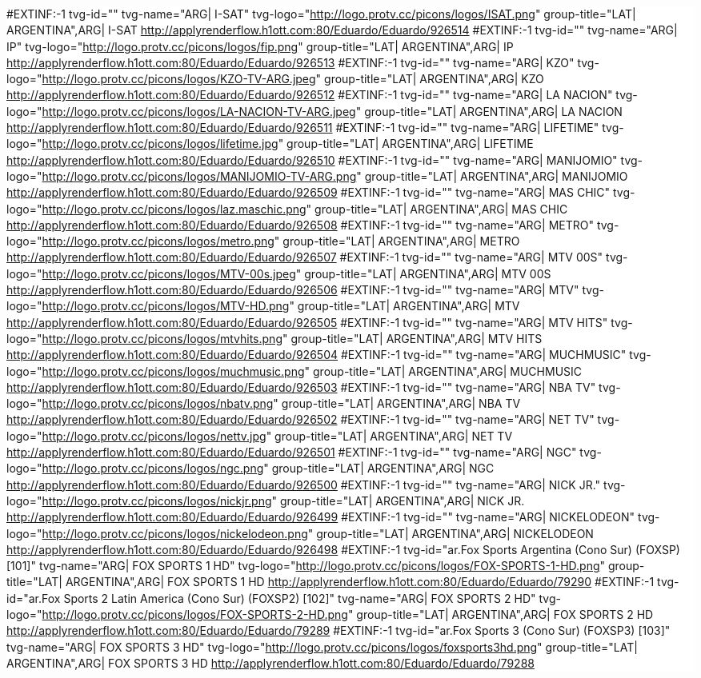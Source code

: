#EXTINF:-1 tvg-id="" tvg-name="ARG| I-SAT" tvg-logo="http://logo.protv.cc/picons/logos/ISAT.png" group-title="LAT| ARGENTINA",ARG| I-SAT
http://applyrenderflow.h1ott.com:80/Eduardo/Eduardo/926514
#EXTINF:-1 tvg-id="" tvg-name="ARG| IP" tvg-logo="http://logo.protv.cc/picons/logos/fip.png" group-title="LAT| ARGENTINA",ARG| IP
http://applyrenderflow.h1ott.com:80/Eduardo/Eduardo/926513
#EXTINF:-1 tvg-id="" tvg-name="ARG| KZO" tvg-logo="http://logo.protv.cc/picons/logos/KZO-TV-ARG.jpeg" group-title="LAT| ARGENTINA",ARG| KZO
http://applyrenderflow.h1ott.com:80/Eduardo/Eduardo/926512
#EXTINF:-1 tvg-id="" tvg-name="ARG| LA NACION" tvg-logo="http://logo.protv.cc/picons/logos/LA-NACION-TV-ARG.jpeg" group-title="LAT| ARGENTINA",ARG| LA NACION
http://applyrenderflow.h1ott.com:80/Eduardo/Eduardo/926511
#EXTINF:-1 tvg-id="" tvg-name="ARG| LIFETIME" tvg-logo="http://logo.protv.cc/picons/logos/lifetime.jpg" group-title="LAT| ARGENTINA",ARG| LIFETIME
http://applyrenderflow.h1ott.com:80/Eduardo/Eduardo/926510
#EXTINF:-1 tvg-id="" tvg-name="ARG| MANIJOMIO" tvg-logo="http://logo.protv.cc/picons/logos/MANIJOMIO-TV-ARG.png" group-title="LAT| ARGENTINA",ARG| MANIJOMIO
http://applyrenderflow.h1ott.com:80/Eduardo/Eduardo/926509
#EXTINF:-1 tvg-id="" tvg-name="ARG| MAS CHIC" tvg-logo="http://logo.protv.cc/picons/logos/laz.maschic.png" group-title="LAT| ARGENTINA",ARG| MAS CHIC
http://applyrenderflow.h1ott.com:80/Eduardo/Eduardo/926508
#EXTINF:-1 tvg-id="" tvg-name="ARG| METRO" tvg-logo="http://logo.protv.cc/picons/logos/metro.png" group-title="LAT| ARGENTINA",ARG| METRO
http://applyrenderflow.h1ott.com:80/Eduardo/Eduardo/926507
#EXTINF:-1 tvg-id="" tvg-name="ARG| MTV 00S" tvg-logo="http://logo.protv.cc/picons/logos/MTV-00s.jpeg" group-title="LAT| ARGENTINA",ARG| MTV 00S
http://applyrenderflow.h1ott.com:80/Eduardo/Eduardo/926506
#EXTINF:-1 tvg-id="" tvg-name="ARG| MTV" tvg-logo="http://logo.protv.cc/picons/logos/MTV-HD.png" group-title="LAT| ARGENTINA",ARG| MTV
http://applyrenderflow.h1ott.com:80/Eduardo/Eduardo/926505
#EXTINF:-1 tvg-id="" tvg-name="ARG| MTV HITS" tvg-logo="http://logo.protv.cc/picons/logos/mtvhits.png" group-title="LAT| ARGENTINA",ARG| MTV HITS
http://applyrenderflow.h1ott.com:80/Eduardo/Eduardo/926504
#EXTINF:-1 tvg-id="" tvg-name="ARG| MUCHMUSIC" tvg-logo="http://logo.protv.cc/picons/logos/muchmusic.png" group-title="LAT| ARGENTINA",ARG| MUCHMUSIC
http://applyrenderflow.h1ott.com:80/Eduardo/Eduardo/926503
#EXTINF:-1 tvg-id="" tvg-name="ARG| NBA TV" tvg-logo="http://logo.protv.cc/picons/logos/nbatv.png" group-title="LAT| ARGENTINA",ARG| NBA TV
http://applyrenderflow.h1ott.com:80/Eduardo/Eduardo/926502
#EXTINF:-1 tvg-id="" tvg-name="ARG| NET TV" tvg-logo="http://logo.protv.cc/picons/logos/nettv.jpg" group-title="LAT| ARGENTINA",ARG| NET TV
http://applyrenderflow.h1ott.com:80/Eduardo/Eduardo/926501
#EXTINF:-1 tvg-id="" tvg-name="ARG| NGC" tvg-logo="http://logo.protv.cc/picons/logos/ngc.png" group-title="LAT| ARGENTINA",ARG| NGC
http://applyrenderflow.h1ott.com:80/Eduardo/Eduardo/926500
#EXTINF:-1 tvg-id="" tvg-name="ARG| NICK JR." tvg-logo="http://logo.protv.cc/picons/logos/nickjr.png" group-title="LAT| ARGENTINA",ARG| NICK JR.
http://applyrenderflow.h1ott.com:80/Eduardo/Eduardo/926499
#EXTINF:-1 tvg-id="" tvg-name="ARG| NICKELODEON" tvg-logo="http://logo.protv.cc/picons/logos/nickelodeon.png" group-title="LAT| ARGENTINA",ARG| NICKELODEON
http://applyrenderflow.h1ott.com:80/Eduardo/Eduardo/926498
#EXTINF:-1 tvg-id="ar.Fox Sports Argentina (Cono Sur) (FOXSP) [101]" tvg-name="ARG| FOX SPORTS 1 HD" tvg-logo="http://logo.protv.cc/picons/logos/FOX-SPORTS-1-HD.png" group-title="LAT| ARGENTINA",ARG| FOX SPORTS 1 HD
http://applyrenderflow.h1ott.com:80/Eduardo/Eduardo/79290
#EXTINF:-1 tvg-id="ar.Fox Sports 2 Latin America (Cono Sur) (FOXSP2) [102]" tvg-name="ARG| FOX SPORTS 2 HD" tvg-logo="http://logo.protv.cc/picons/logos/FOX-SPORTS-2-HD.png" group-title="LAT| ARGENTINA",ARG| FOX SPORTS 2 HD
http://applyrenderflow.h1ott.com:80/Eduardo/Eduardo/79289
#EXTINF:-1 tvg-id="ar.Fox Sports 3 (Cono Sur) (FOXSP3) [103]" tvg-name="ARG| FOX SPORTS 3 HD" tvg-logo="http://logo.protv.cc/picons/logos/foxsports3hd.png" group-title="LAT| ARGENTINA",ARG| FOX SPORTS 3 HD
http://applyrenderflow.h1ott.com:80/Eduardo/Eduardo/79288